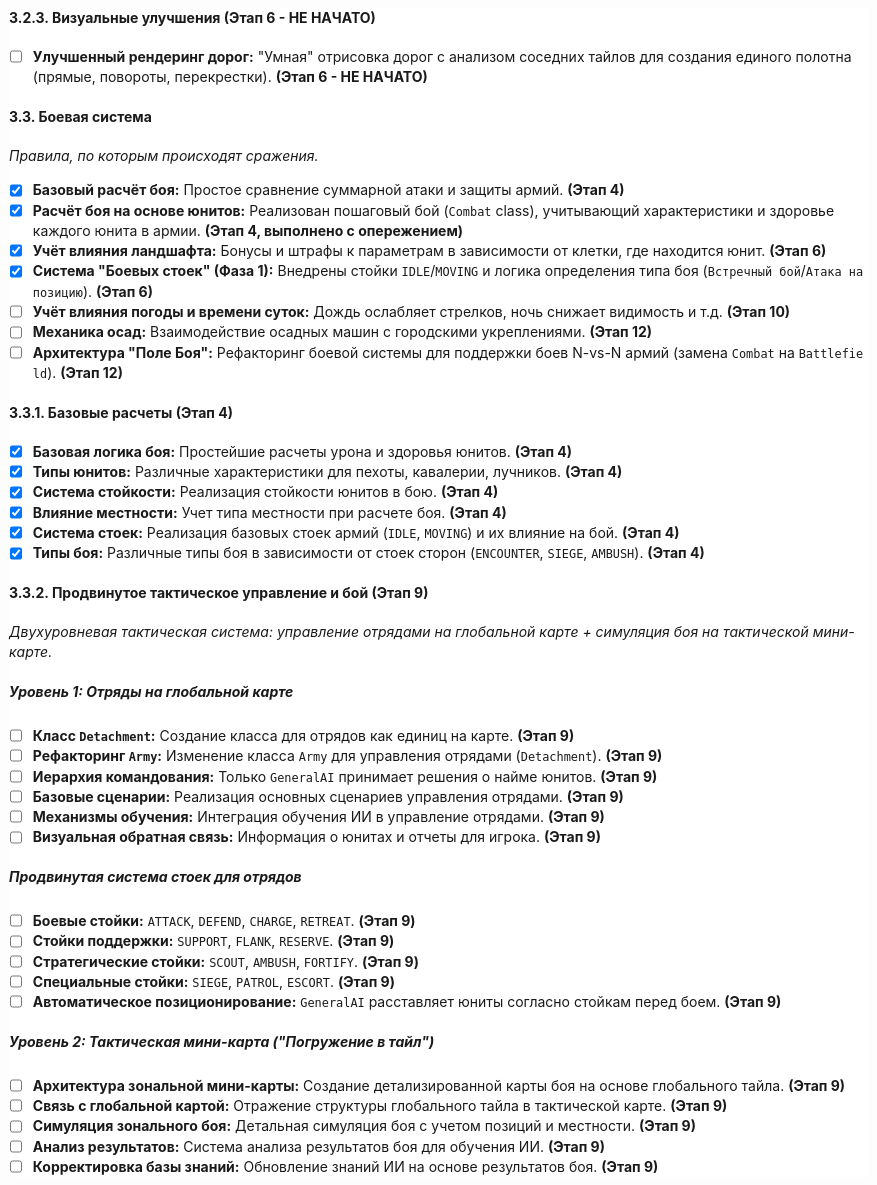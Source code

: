 #### 3.2.3. Визуальные улучшения (Этап 6 - НЕ НАЧАТО)
- [ ] **Улучшенный рендеринг дорог:** "Умная" отрисовка дорог с анализом соседних тайлов для создания единого полотна (прямые, повороты, перекрестки). **(Этап 6 - НЕ НАЧАТО)**

#### 3.3. Боевая система
*Правила, по которым происходят сражения.*
- [x] **Базовый расчёт боя:** Простое сравнение суммарной атаки и защиты армий. **(Этап 4)**
- [x] **Расчёт боя на основе юнитов:** Реализован пошаговый бой (`Combat` class), учитывающий характеристики и здоровье каждого юнита в армии. **(Этап 4, выполнено с опережением)**
- [x] **Учёт влияния ландшафта:** Бонусы и штрафы к параметрам в зависимости от клетки, где находится юнит. **(Этап 6)**
- [x] **Система "Боевых стоек" (Фаза 1):** Внедрены стойки `IDLE`/`MOVING` и логика определения типа боя (`Встречный бой`/`Атака на позицию`). **(Этап 6)**
- [ ] **Учёт влияния погоды и времени суток:** Дождь ослабляет стрелков, ночь снижает видимость и т.д. **(Этап 10)**
- [ ] **Механика осад:** Взаимодействие осадных машин с городскими укреплениями. **(Этап 12)**
- [ ] **Архитектура "Поле Боя":** Рефакторинг боевой системы для поддержки боев N-vs-N армий (замена `Combat` на `Battlefield`). **(Этап 12)**

#### 3.3.1. Базовые расчеты (Этап 4)
- [x] **Базовая логика боя:** Простейшие расчеты урона и здоровья юнитов. **(Этап 4)**
- [x] **Типы юнитов:** Различные характеристики для пехоты, кавалерии, лучников. **(Этап 4)**
- [x] **Система стойкости:** Реализация стойкости юнитов в бою. **(Этап 4)**
- [x] **Влияние местности:** Учет типа местности при расчете боя. **(Этап 4)**
- [x] **Система стоек:** Реализация базовых стоек армий (`IDLE`, `MOVING`) и их влияние на бой. **(Этап 4)**
- [x] **Типы боя:** Различные типы боя в зависимости от стоек сторон (`ENCOUNTER`, `SIEGE`, `AMBUSH`). **(Этап 4)**

#### 3.3.2. Продвинутое тактическое управление и бой (Этап 9)
*Двухуровневая тактическая система: управление отрядами на глобальной карте + симуляция боя на тактической мини-карте.*

##### Уровень 1: Отряды на глобальной карте
- [ ] **Класс `Detachment`:** Создание класса для отрядов как единиц на карте. **(Этап 9)**
- [ ] **Рефакторинг `Army`:** Изменение класса `Army` для управления отрядами (`Detachment`). **(Этап 9)**
- [ ] **Иерархия командования:** Только `GeneralAI` принимает решения о найме юнитов. **(Этап 9)**
- [ ] **Базовые сценарии:** Реализация основных сценариев управления отрядами. **(Этап 9)**
- [ ] **Механизмы обучения:** Интеграция обучения ИИ в управление отрядами. **(Этап 9)**
- [ ] **Визуальная обратная связь:** Информация о юнитах и отчеты для игрока. **(Этап 9)**

##### Продвинутая система стоек для отрядов
- [ ] **Боевые стойки:** `ATTACK`, `DEFEND`, `CHARGE`, `RETREAT`. **(Этап 9)**
- [ ] **Стойки поддержки:** `SUPPORT`, `FLANK`, `RESERVE`. **(Этап 9)**
- [ ] **Стратегические стойки:** `SCOUT`, `AMBUSH`, `FORTIFY`. **(Этап 9)**
- [ ] **Специальные стойки:** `SIEGE`, `PATROL`, `ESCORT`. **(Этап 9)**
- [ ] **Автоматическое позиционирование:** `GeneralAI` расставляет юниты согласно стойкам перед боем. **(Этап 9)**

##### Уровень 2: Тактическая мини-карта ("Погружение в тайл")
- [ ] **Архитектура зональной мини-карты:** Создание детализированной карты боя на основе глобального тайла. **(Этап 9)**
- [ ] **Связь с глобальной картой:** Отражение структуры глобального тайла в тактической карте. **(Этап 9)**
- [ ] **Симуляция зонального боя:** Детальная симуляция боя с учетом позиций и местности. **(Этап 9)**
- [ ] **Анализ результатов:** Система анализа результатов боя для обучения ИИ. **(Этап 9)**
- [ ] **Корректировка базы знаний:** Обновление знаний ИИ на основе результатов боя. **(Этап 9)**
